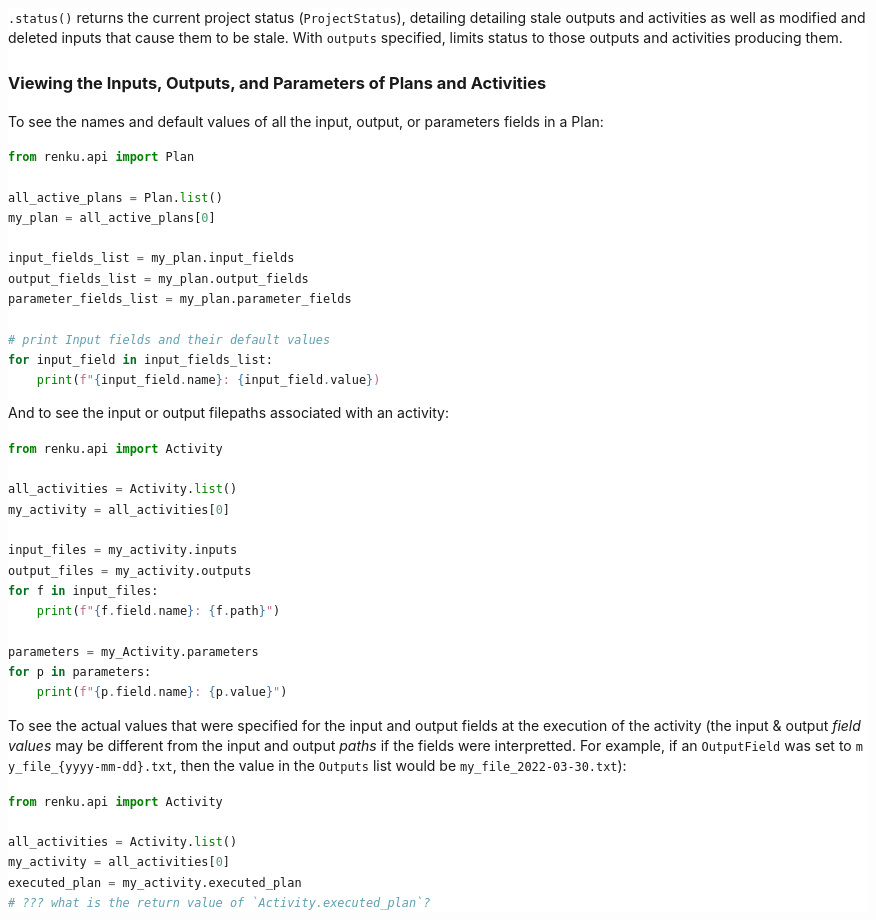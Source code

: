 `.status()` returns the current project status (`ProjectStatus`), detailing
detailing stale outputs and activities as well as modified and deleted inputs
that cause them to be stale. With `outputs` specified, limits status to those
outputs and activities producing them.

### Viewing the Inputs, Outputs, and Parameters of Plans and Activities
To see the names and default values of all the input, output, or parameters fields in a Plan:

```python
from renku.api import Plan

all_active_plans = Plan.list()
my_plan = all_active_plans[0]

input_fields_list = my_plan.input_fields
output_fields_list = my_plan.output_fields
parameter_fields_list = my_plan.parameter_fields

# print Input fields and their default values
for input_field in input_fields_list:
    print(f"{input_field.name}: {input_field.value})
```



And to see the input or output filepaths associated with an activity:

```python
from renku.api import Activity

all_activities = Activity.list()
my_activity = all_activities[0]

input_files = my_activity.inputs
output_files = my_activity.outputs
for f in input_files:
    print(f"{f.field.name}: {f.path}")

parameters = my_Activity.parameters
for p in parameters:
    print(f"{p.field.name}: {p.value}")

```

To see the actual values that were specified for the input and output fields at the
execution of the activity (the input & output _field values_ may be different from
the input and output _paths_ if the fields were interpretted. For example, if an
`OutputField` was set to `my_file_{yyyy-mm-dd}.txt`, then the value in the
`Outputs` list would be `my_file_2022-03-30.txt`):

```python
from renku.api import Activity

all_activities = Activity.list()
my_activity = all_activities[0]
executed_plan = my_activity.executed_plan
# ??? what is the return value of `Activity.executed_plan`?
```
